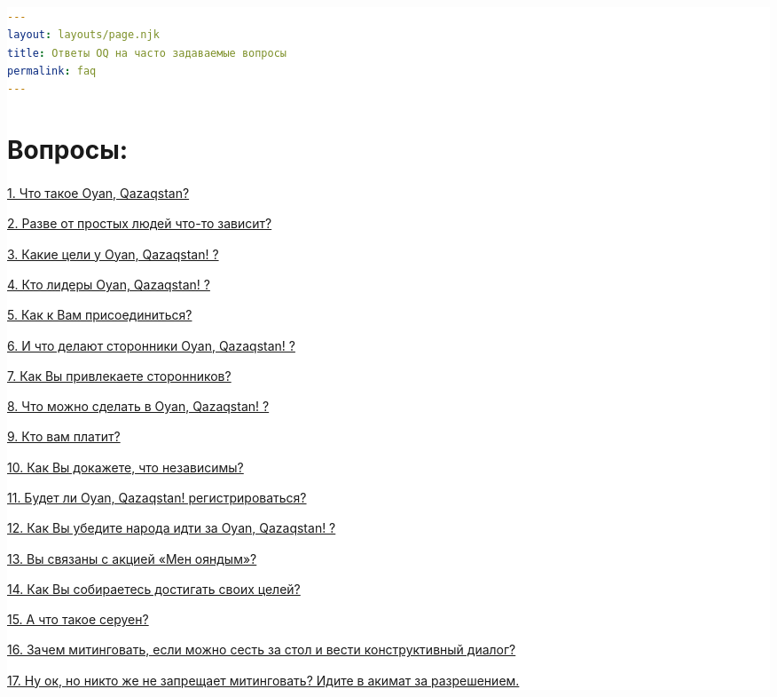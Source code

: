 ```yaml
---
layout: layouts/page.njk
title: Ответы OQ на часто задаваемые вопросы
permalink: faq
---
```

# Вопросы:

[1. Что такое Oyan, Qazaqstan?](https://oyan.digital/posts/oq/#heading-1.-chto-takoe-oyan-qazaqstan)

[2. Разве от простых людей что-то зависит?](https://oyan.digital/posts/oq/#heading-2.-razve-ot-prostyh-lyudej-chto-to-zavisit)

[3. Какие цели у Oyan, Qazaqstan! ?](https://oyan.digital/posts/oq/#heading-3.-kakie-celi-u-oyan-qazaqstan!)

[4. Кто лидеры Oyan, Qazaqstan! ?](https://oyan.digital/posts/oq/#heading-4.-kto-lidery-oyan-qazaqstan!)

[5. Как к Вам присоединиться?](https://oyan.digital/posts/oq/#heading-5.-kak-k-vam-prisoedinitsya)

[6. И что делают сторонники Oyan, Qazaqstan! ?](https://oyan.digital/posts/oq/#heading-6.-i-chto-delayut-storonniki-oyan-qazaqstan!)

[7. Как Вы привлекаете сторонников?](https://oyan.digital/posts/oq/#heading-7.-kak-vy-privlekaete-storonnikov)

[8. Что можно сделать в Oyan, Qazaqstan! ?](https://oyan.digital/posts/oq/#heading-8.-chto-mozhno-sdelat-v-oyan-qazaqstan!)

[9. Кто вам платит?](https://oyan.digital/posts/oq/#heading-9.-kto-vam-platit)

[10. Как Вы докажете, что независимы?](https://oyan.digital/posts/oq/#heading-10.-kak-vy-dokazhete-chto-nezavisimy)

[11. Будет ли Oyan, Qazaqstan! регистрироваться?](https://oyan.digital/posts/oq/#heading-11.-budet-li-oyan-qazaqstan!-registrirovatsya)

[12. Как Вы убедите народа идти за Oyan, Qazaqstan! ?](https://oyan.digital/posts/oq/#heading-12.-kak-vy-ubedite-naroda-idti-za-oyan-qazaqstan!)

[13. Вы связаны с акцией «Мен ояндым»?](https://oyan.digital/posts/oq/#heading-13.-vy-svyazany-s-akciej-men-oyandym)

[14. Как Вы собираетесь достигать своих целей?](https://oyan.digital/posts/oq/#heading-14.-kak-vy-sobiraetes-dostigat-svoih-celej)

[15. А что такое серуен?](https://oyan.digital/posts/oq/#heading-15.-a-chto-takoe-seruen)

[16. Зачем митинговать, если можно сесть за стол и вести конструктивный диалог?](https://oyan.digital/posts/oq/#heading-16.-zachem-mitingovat-esli-mozhno-sest-za-stol-i-vesti-konstruktivnyj-dialog)

[17. Ну ок, но никто же не запрещает митинговать? Идите в акимат за разрешением.](https://oyan.digital/posts/oq/#heading-17.-nu-ok-no-nikto-zhe-ne-zapreshaet-mitingovat-idite-v-akimat-za-razresheniem.)
